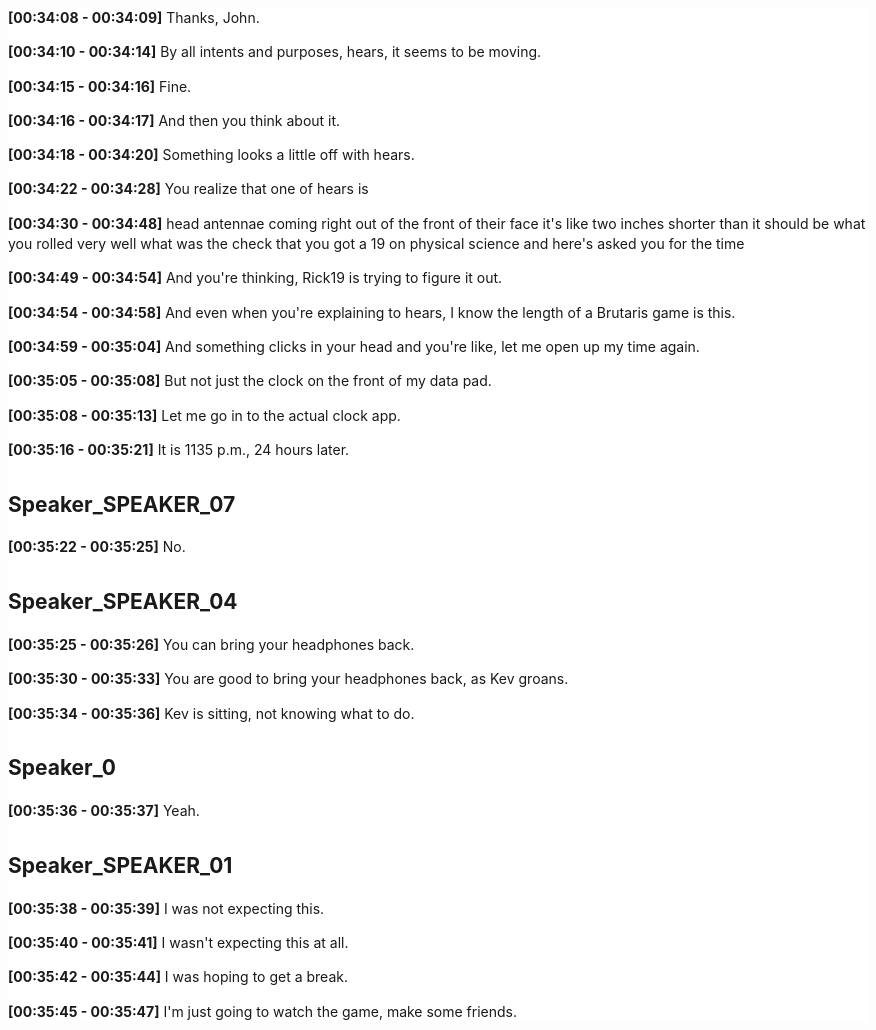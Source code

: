 **[00:34:08 - 00:34:09]** Thanks, John.

**[00:34:10 - 00:34:14]** By all intents and purposes, hears, it seems to be moving.

**[00:34:15 - 00:34:16]** Fine.

**[00:34:16 - 00:34:17]** And then you think about it.

**[00:34:18 - 00:34:20]** Something looks a little off with hears.

**[00:34:22 - 00:34:28]** You realize that one of hears is

**[00:34:30 - 00:34:48]** head antennae coming right out of the front of their face it's like two inches shorter than it should be what you rolled very well what was the check that you got a 19 on physical science and here's asked you for the time

**[00:34:49 - 00:34:54]** And you're thinking, Rick19 is trying to figure it out.

**[00:34:54 - 00:34:58]** And even when you're explaining to hears, I know the length of a Brutaris game is this.

**[00:34:59 - 00:35:04]** And something clicks in your head and you're like, let me open up my time again.

**[00:35:05 - 00:35:08]** But not just the clock on the front of my data pad.

**[00:35:08 - 00:35:13]** Let me go in to the actual clock app.

**[00:35:16 - 00:35:21]** It is 1135 p.m., 24 hours later.


## Speaker_SPEAKER_07

**[00:35:22 - 00:35:25]** No.


## Speaker_SPEAKER_04

**[00:35:25 - 00:35:26]** You can bring your headphones back.

**[00:35:30 - 00:35:33]** You are good to bring your headphones back, as Kev groans.

**[00:35:34 - 00:35:36]** Kev is sitting, not knowing what to do.


## Speaker_0

**[00:35:36 - 00:35:37]** Yeah.


## Speaker_SPEAKER_01

**[00:35:38 - 00:35:39]** I was not expecting this.

**[00:35:40 - 00:35:41]** I wasn't expecting this at all.

**[00:35:42 - 00:35:44]** I was hoping to get a break.

**[00:35:45 - 00:35:47]** I'm just going to watch the game, make some friends.
